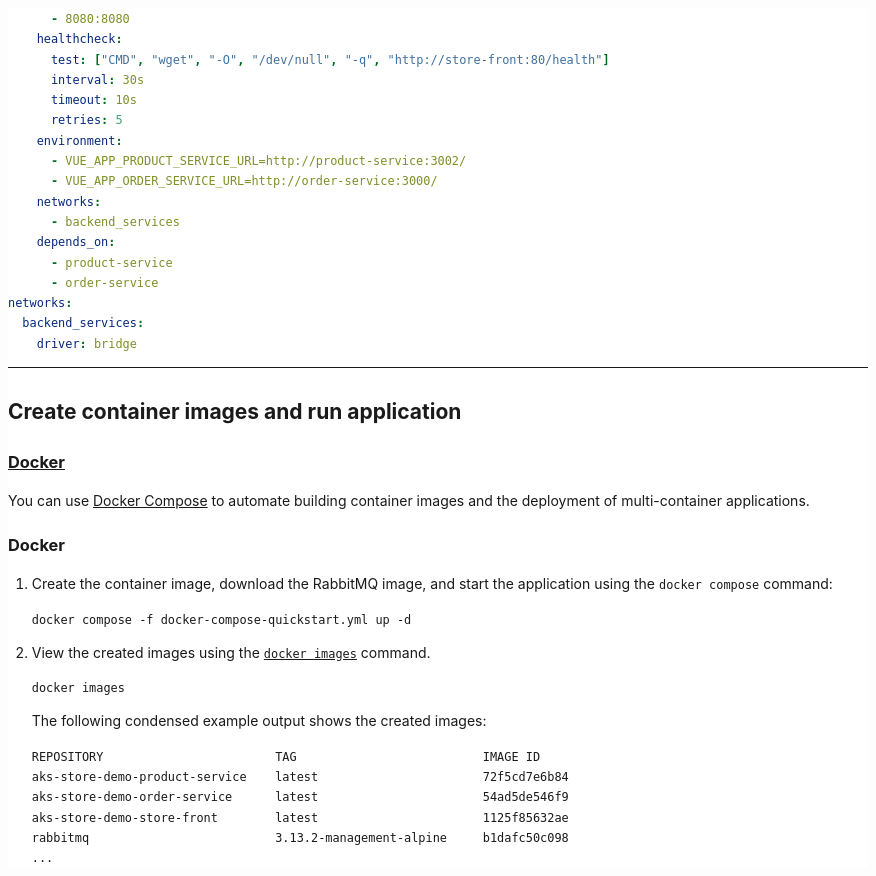 ```YAML
      - 8080:8080
    healthcheck:
      test: ["CMD", "wget", "-O", "/dev/null", "-q", "http://store-front:80/health"]
      interval: 30s
      timeout: 10s
      retries: 5
    environment:
      - VUE_APP_PRODUCT_SERVICE_URL=http://product-service:3002/
      - VUE_APP_ORDER_SERVICE_URL=http://order-service:3000/
    networks:
      - backend_services
    depends_on:
      - product-service
      - order-service
networks:
  backend_services:
    driver: bridge
```

---

## Create container images and run application 

### [Docker](#tab/azure-cli)

You can use [Docker Compose][docker-compose] to automate building container images and the deployment of multi-container applications.

### Docker

1. Create the container image, download the RabbitMQ image, and start the application using the `docker compose` command:

    ```console
    docker compose -f docker-compose-quickstart.yml up -d
    ```

2. View the created images using the [`docker images`][docker-images] command.

    ```console
    docker images
    ```

    The following condensed example output shows the created images:

    ```output
    REPOSITORY                        TAG                          IMAGE ID
    aks-store-demo-product-service    latest                       72f5cd7e6b84
    aks-store-demo-order-service      latest                       54ad5de546f9
    aks-store-demo-store-front        latest                       1125f85632ae
    rabbitmq                          3.13.2-management-alpine     b1dafc50c098
    ...
    ```


[docker-compose]: https://docs.docker.com/compose/
[docker-for-linux]: https://docs.docker.com/desktop/install/linux-install/
[docker-for-mac]: https://docs.docker.com/desktop/install/mac-install/
[docker-for-windows]: https://docs.docker.com/desktop/install/windows-install/
[docker-get-started]: https://docs.docker.com/get-started/
[docker-images]: https://docs.docker.com/engine/reference/commandline/images/
[docker-ps]: https://docs.docker.com/engine/reference/commandline/ps/
[docker-compose-down]: https://docs.docker.com/compose/reference/down
[git]: https://git-scm.com/downloads
[sample-application]: https://github.com/Azure-Samples/aks-store-demo
[aks-tutorial-prepare-acr]: ./tutorial-kubernetes-prepare-acr.md
[aks-tutorial-deploy-cluster]: ./tutorial-kubernetes-deploy-cluster.md
[azd]: /azure/developer/azure-developer-cli/install-azd